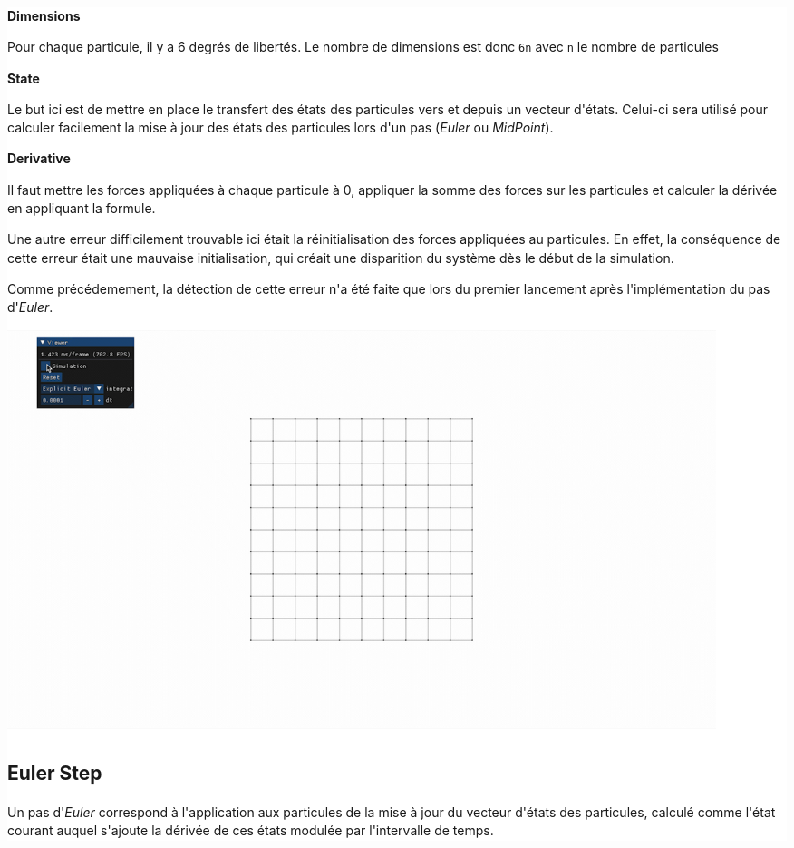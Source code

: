 **Dimensions**

Pour chaque particule, il y a 6 degrés de libertés. Le nombre de dimensions est donc `6n` avec `n` le nombre de particules

**State**

Le but ici est de mettre en place le transfert des états des particules vers et depuis un vecteur d'états. Celui-ci sera utilisé pour calculer facilement la mise à jour des états des particules lors d'un pas (*Euler* ou *MidPoint*).

**Derivative**

Il faut mettre les forces appliquées à chaque particule à 0, appliquer la somme des forces sur les particules et calculer la dérivée en appliquant la formule.

Une autre erreur difficilement trouvable ici était la réinitialisation des forces appliquées au particules. En effet, la conséquence de cette erreur était une mauvaise initialisation, qui créait une disparition du système dès le début de la simulation.

Comme précédemement, la détection de cette erreur n'a été faite que lors du premier lancement après l'implémentation du pas d'*Euler*.

<img src="images/bad-reset.gif" height="440" />

## Euler Step

Un pas d'*Euler* correspond à l'application aux particules de la mise à jour du vecteur d'états des particules, calculé comme l'état courant auquel s'ajoute la dérivée de ces états modulée par l'intervalle de temps.
